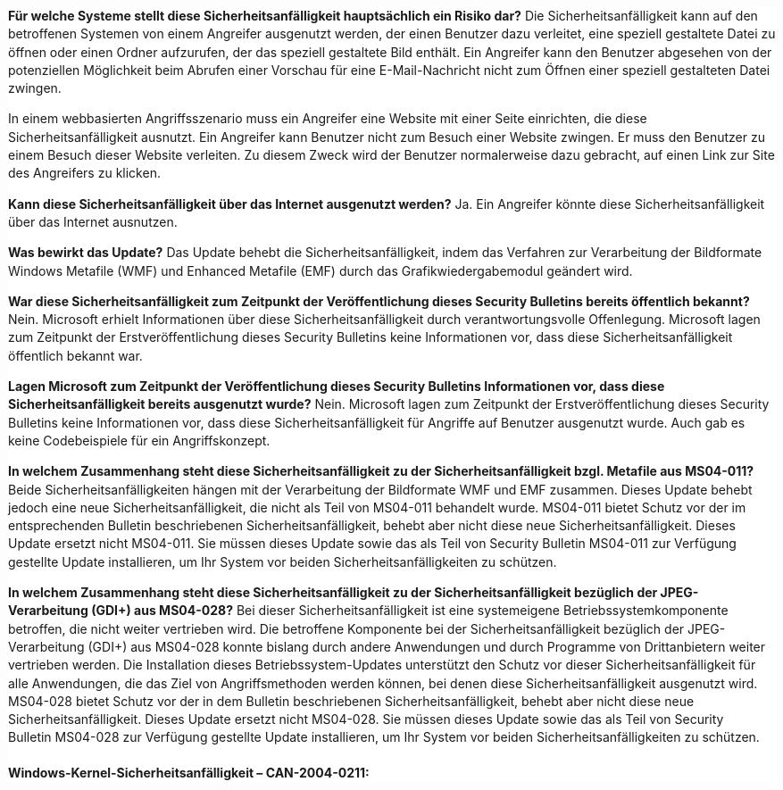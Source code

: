**Für welche Systeme stellt diese Sicherheitsanfälligkeit hauptsächlich ein Risiko dar?**
Die Sicherheitsanfälligkeit kann auf den betroffenen Systemen von einem Angreifer ausgenutzt werden, der einen Benutzer dazu verleitet, eine speziell gestaltete Datei zu öffnen oder einen Ordner aufzurufen, der das speziell gestaltete Bild enthält. Ein Angreifer kann den Benutzer abgesehen von der potenziellen Möglichkeit beim Abrufen einer Vorschau für eine E-Mail-Nachricht nicht zum Öffnen einer speziell gestalteten Datei zwingen.

In einem webbasierten Angriffsszenario muss ein Angreifer eine Website mit einer Seite einrichten, die diese Sicherheitsanfälligkeit ausnutzt. Ein Angreifer kann Benutzer nicht zum Besuch einer Website zwingen. Er muss den Benutzer zu einem Besuch dieser Website verleiten. Zu diesem Zweck wird der Benutzer normalerweise dazu gebracht, auf einen Link zur Site des Angreifers zu klicken.

**Kann diese Sicherheitsanfälligkeit über das Internet ausgenutzt werden?**
Ja. Ein Angreifer könnte diese Sicherheitsanfälligkeit über das Internet ausnutzen.

**Was bewirkt das Update?**
Das Update behebt die Sicherheitsanfälligkeit, indem das Verfahren zur Verarbeitung der Bildformate Windows Metafile (WMF) und Enhanced Metafile (EMF) durch das Grafikwiedergabemodul geändert wird.

**War diese Sicherheitsanfälligkeit zum Zeitpunkt der Veröffentlichung dieses Security Bulletins bereits öffentlich bekannt?**
Nein. Microsoft erhielt Informationen über diese Sicherheitsanfälligkeit durch verantwortungsvolle Offenlegung. Microsoft lagen zum Zeitpunkt der Erstveröffentlichung dieses Security Bulletins keine Informationen vor, dass diese Sicherheitsanfälligkeit öffentlich bekannt war.

**Lagen Microsoft zum Zeitpunkt der Veröffentlichung dieses Security Bulletins Informationen vor, dass diese Sicherheitsanfälligkeit bereits ausgenutzt wurde?**
Nein. Microsoft lagen zum Zeitpunkt der Erstveröffentlichung dieses Security Bulletins keine Informationen vor, dass diese Sicherheitsanfälligkeit für Angriffe auf Benutzer ausgenutzt wurde. Auch gab es keine Codebeispiele für ein Angriffskonzept.

**In welchem Zusammenhang steht diese Sicherheitsanfälligkeit zu der Sicherheitsanfälligkeit bzgl. Metafile aus MS04-011?**
Beide Sicherheitsanfälligkeiten hängen mit der Verarbeitung der Bildformate WMF und EMF zusammen. Dieses Update behebt jedoch eine neue Sicherheitsanfälligkeit, die nicht als Teil von MS04-011 behandelt wurde. MS04-011 bietet Schutz vor der im entsprechenden Bulletin beschriebenen Sicherheitsanfälligkeit, behebt aber nicht diese neue Sicherheitsanfälligkeit. Dieses Update ersetzt nicht MS04-011. Sie müssen dieses Update sowie das als Teil von Security Bulletin MS04-011 zur Verfügung gestellte Update installieren, um Ihr System vor beiden Sicherheitsanfälligkeiten zu schützen.

**In welchem Zusammenhang steht diese Sicherheitsanfälligkeit zu der Sicherheitsanfälligkeit bezüglich der JPEG-Verarbeitung (GDI+) aus MS04-028?**
Bei dieser Sicherheitsanfälligkeit ist eine systemeigene Betriebssystemkomponente betroffen, die nicht weiter vertrieben wird. Die betroffene Komponente bei der Sicherheitsanfälligkeit bezüglich der JPEG-Verarbeitung (GDI+) aus MS04-028 konnte bislang durch andere Anwendungen und durch Programme von Drittanbietern weiter vertrieben werden. Die Installation dieses Betriebssystem-Updates unterstützt den Schutz vor dieser Sicherheitsanfälligkeit für alle Anwendungen, die das Ziel von Angriffsmethoden werden können, bei denen diese Sicherheitsanfälligkeit ausgenutzt wird. MS04-028 bietet Schutz vor der in dem Bulletin beschriebenen Sicherheitsanfälligkeit, behebt aber nicht diese neue Sicherheitsanfälligkeit. Dieses Update ersetzt nicht MS04-028. Sie müssen dieses Update sowie das als Teil von Security Bulletin MS04-028 zur Verfügung gestellte Update installieren, um Ihr System vor beiden Sicherheitsanfälligkeiten zu schützen.

#### Windows-Kernel-Sicherheitsanfälligkeit – CAN-2004-0211:
